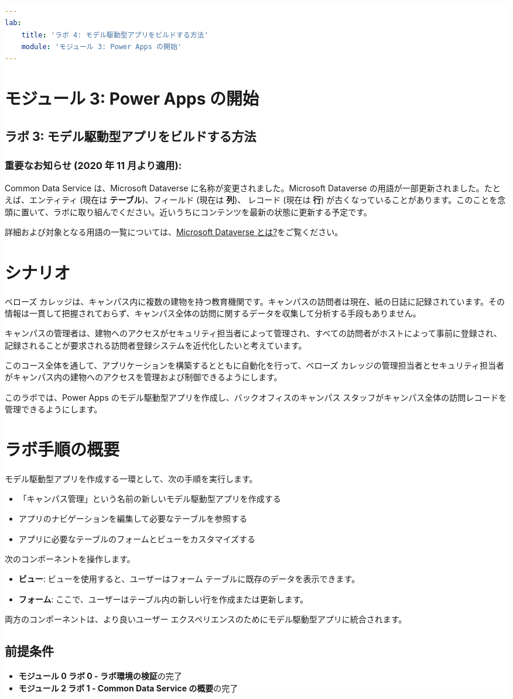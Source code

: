 ```yaml
---
lab:
    title: 'ラボ 4: モデル駆動型アプリをビルドする方法'
    module: 'モジュール 3: Power Apps の開始'
---
```


# モジュール 3: Power Apps の開始
## ラボ 3: モデル駆動型アプリをビルドする方法

### 重要なお知らせ (2020 年 11 月より適用):
Common Data Service は、Microsoft Dataverse に名称が変更されました。Microsoft Dataverse の用語が一部更新されました。たとえば、エンティティ (現在は **テーブル**)、フィールド (現在は **列**)、 レコード (現在は **行**) が古くなっていることがあります。このことを念頭に置いて、ラボに取り組んでください。近いうちにコンテンツを最新の状態に更新する予定です。

詳細および対象となる用語の一覧については、[Microsoft Dataverse とは?](https://docs.microsoft.com/ja-jp/powerapps/maker/common-data-service/data-platform-intro#terminology-updates)をご覧ください。

# シナリオ

ベローズ カレッジは、キャンパス内に複数の建物を持つ教育機関です。キャンパスの訪問者は現在、紙の日誌に記録されています。その情報は一貫して把握されておらず、キャンパス全体の訪問に関するデータを収集して分析する手段もありません。 

キャンパスの管理者は、建物へのアクセスがセキュリティ担当者によって管理され、すべての訪問者がホストによって事前に登録され、記録されることが要求される訪問者登録システムを近代化したいと考えています。

このコース全体を通して、アプリケーションを構築するとともに自動化を行って、ベローズ カレッジの管理担当者とセキュリティ担当者がキャンパス内の建物へのアクセスを管理および制御できるようにします。 

このラボでは、Power Apps のモデル駆動型アプリを作成し、バックオフィスのキャンパス スタッフがキャンパス全体の訪問レコードを管理できるようにします。

# ラボ手順の概要

モデル駆動型アプリを作成する一環として、次の手順を実行します。

-   「キャンパス管理」という名前の新しいモデル駆動型アプリを作成する

-   アプリのナビゲーションを編集して必要なテーブルを参照する

-   アプリに必要なテーブルのフォームとビューをカスタマイズする

次のコンポーネントを操作します。

- **ビュー**: ビューを使用すると、ユーザーはフォーム テーブルに既存のデータを表示できます。

- **フォーム**: ここで、ユーザーはテーブル内の新しい行を作成または更新します。

両方のコンポーネントは、より良いユーザー エクスペリエンスのためにモデル駆動型アプリに統合されます。

## 前提条件

* **モジュール 0 ラボ 0 - ラボ環境の検証**の完了
* **モジュール 2 ラボ 1 - Common Data Service の概要**の完了
